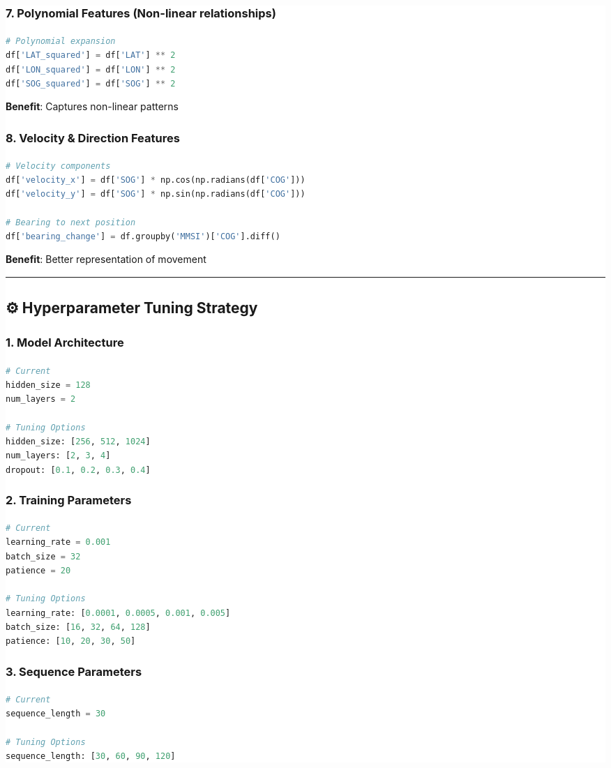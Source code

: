### 7. **Polynomial Features** (Non-linear relationships)
```python
# Polynomial expansion
df['LAT_squared'] = df['LAT'] ** 2
df['LON_squared'] = df['LON'] ** 2
df['SOG_squared'] = df['SOG'] ** 2
```
**Benefit**: Captures non-linear patterns

### 8. **Velocity & Direction Features**
```python
# Velocity components
df['velocity_x'] = df['SOG'] * np.cos(np.radians(df['COG']))
df['velocity_y'] = df['SOG'] * np.sin(np.radians(df['COG']))

# Bearing to next position
df['bearing_change'] = df.groupby('MMSI')['COG'].diff()
```
**Benefit**: Better representation of movement

---

## ⚙️ Hyperparameter Tuning Strategy

### 1. **Model Architecture**
```python
# Current
hidden_size = 128
num_layers = 2

# Tuning Options
hidden_size: [256, 512, 1024]
num_layers: [2, 3, 4]
dropout: [0.1, 0.2, 0.3, 0.4]
```

### 2. **Training Parameters**
```python
# Current
learning_rate = 0.001
batch_size = 32
patience = 20

# Tuning Options
learning_rate: [0.0001, 0.0005, 0.001, 0.005]
batch_size: [16, 32, 64, 128]
patience: [10, 20, 30, 50]
```

### 3. **Sequence Parameters**
```python
# Current
sequence_length = 30

# Tuning Options
sequence_length: [30, 60, 90, 120]
```
